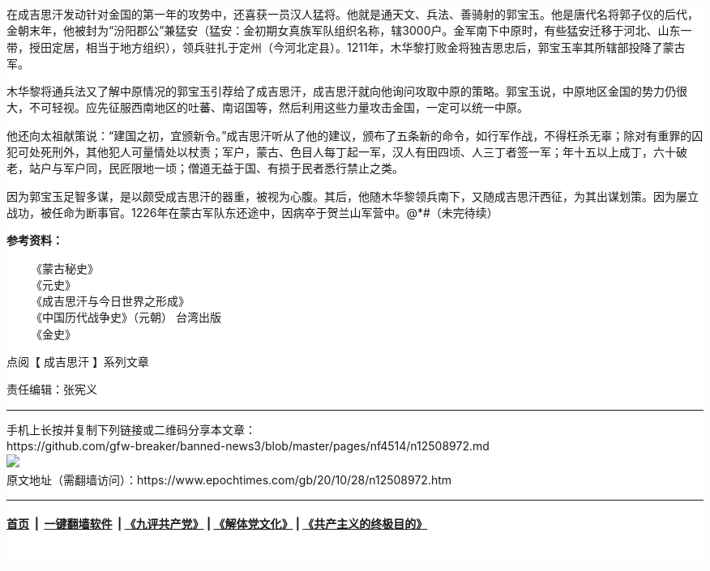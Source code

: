  在成吉思汗发动针对金国的第一年的攻势中，还喜获一员汉人猛将。他就是通天文、兵法、善骑射的郭宝玉。他是唐代名将郭子仪的后代，金朝末年，他被封为“汾阳郡公”兼猛安（猛安：金初期女真族军队组织名称，辖3000户。金军南下中原时，有些猛安迁移于河北、山东一带，授田定居，相当于地方组织），领兵驻扎于定州（今河北定县）。1211年，木华黎打败金将独吉思忠后，郭宝玉率其所辖部投降了蒙古军。
</p>
<p>
 木华黎将通兵法又了解中原情况的郭宝玉引荐给了成吉思汗，成吉思汗就向他询问攻取中原的策略。郭宝玉说，中原地区金国的势力仍很大，不可轻视。应先征服西南地区的吐蕃、南诏国等，然后利用这些力量攻击金国，一定可以统一中原。
</p>
<p>
 他还向太祖献策说：“建国之初，宜颁新令。”成吉思汗听从了他的建议，颁布了五条新的命令，如行军作战，不得枉杀无辜；除对有重罪的囚犯可处死刑外，其他犯人可量情处以杖责；军户，蒙古、色目人每丁起一军，汉人有田四顷、人三丁者签一军；年十五以上成丁，六十破老，站户与军户同，民匠限地一顷；僧道无益于国、有损于民者悉行禁止之类。
</p>
<p>
 因为郭宝玉足智多谋，是以颇受成吉思汗的器重，被视为心腹。其后，他随木华黎领兵南下，又随成吉思汗西征，为其出谋划策。因为屡立战功，被任命为断事官。1226年在蒙古军队东还途中，因病卒于贺兰山军营中。@*#（未完待续）
</p>
<p>
 <strong>
  参考资料：
 </strong>
</p>
<p style="padding-left: 30px;">
 《蒙古秘史》
 <br/>
 《元史》
 <br/>
 《成吉思汗与今日世界之形成》
 <br/>
 《中国历代战争史》（元朝） 台湾出版
 <br/>
 《金史》
</p>
<p>
 点阅【
 <ok href="https://www.epochtimes.com/gb/nf4972.htm">
  成吉思汗
 </ok>
 】系列文章
</p>
<p>
 责任编辑：张宪义
</p>
</div>
<hr/>
手机上长按并复制下列链接或二维码分享本文章：<br/>
https://github.com/gfw-breaker/banned-news3/blob/master/pages/nf4514/n12508972.md <br/>
<a href='https://github.com/gfw-breaker/banned-news3/blob/master/pages/nf4514/n12508972.md'><img src='https://github.com/gfw-breaker/banned-news3/blob/master/pages/nf4514/n12508972.md.png'/></a> <br/>
原文地址（需翻墙访问）：https://www.epochtimes.com/gb/20/10/28/n12508972.htm


------------------------
#### [首页](https://github.com/gfw-breaker/banned-news3/blob/master/README.md) &nbsp;|&nbsp; [一键翻墙软件](https://github.com/gfw-breaker/nogfw/blob/master/README.md) &nbsp;| [《九评共产党》](https://github.com/gfw-breaker/9ping.md/blob/master/README.md#九评之一评共产党是什么) | [《解体党文化》](https://github.com/gfw-breaker/jtdwh.md/blob/master/README.md) | [《共产主义的终极目的》](https://github.com/gfw-breaker/gczydzjmd.md/blob/master/README.md)


<img src='http://gfw-breaker.win/banned-news3/pages/nf4514/n12508972.md' width='0px' height='0px'/>